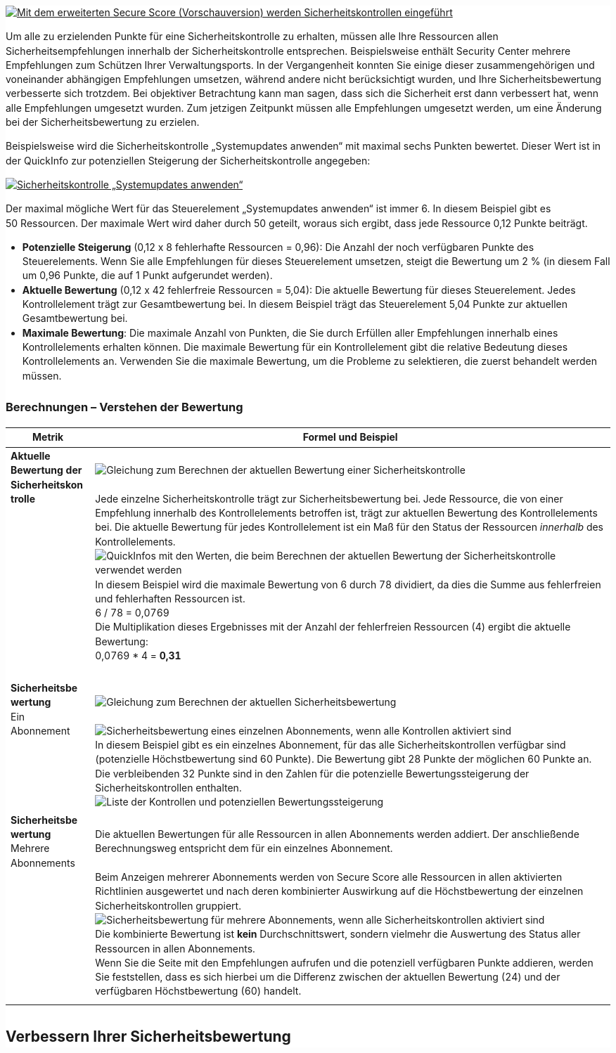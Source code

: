[![Mit dem erweiterten Secure Score (Vorschauversion) werden Sicherheitskontrollen eingeführt](media/secure-score-security-controls/security-controls.png)](media/secure-score-security-controls/security-controls.png#lightbox)

Um alle zu erzielenden Punkte für eine Sicherheitskontrolle zu erhalten, müssen alle Ihre Ressourcen allen Sicherheitsempfehlungen innerhalb der Sicherheitskontrolle entsprechen. Beispielsweise enthält Security Center mehrere Empfehlungen zum Schützen Ihrer Verwaltungsports. In der Vergangenheit konnten Sie einige dieser zusammengehörigen und voneinander abhängigen Empfehlungen umsetzen, während andere nicht berücksichtigt wurden, und Ihre Sicherheitsbewertung verbesserte sich trotzdem. Bei objektiver Betrachtung kann man sagen, dass sich die Sicherheit erst dann verbessert hat, wenn alle Empfehlungen umgesetzt wurden. Zum jetzigen Zeitpunkt müssen alle Empfehlungen umgesetzt werden, um eine Änderung bei der Sicherheitsbewertung zu erzielen.

Beispielsweise wird die Sicherheitskontrolle „Systemupdates anwenden“ mit maximal sechs Punkten bewertet. Dieser Wert ist in der QuickInfo zur potenziellen Steigerung der Sicherheitskontrolle angegeben:

[![Sicherheitskontrolle „Systemupdates anwenden“](media/secure-score-security-controls/apply-system-updates-control.png)](media/secure-score-security-controls/apply-system-updates-control.png#lightbox)

Der maximal mögliche Wert für das Steuerelement „Systemupdates anwenden“ ist immer 6. In diesem Beispiel gibt es 50 Ressourcen. Der maximale Wert wird daher durch 50 geteilt, woraus sich ergibt, dass jede Ressource 0,12 Punkte beiträgt. 

* **Potenzielle Steigerung** (0,12 x 8 fehlerhafte Ressourcen = 0,96): Die Anzahl der noch verfügbaren Punkte des Steuerelements. Wenn Sie alle Empfehlungen für dieses Steuerelement umsetzen, steigt die Bewertung um 2 % (in diesem Fall um 0,96 Punkte, die auf 1 Punkt aufgerundet werden). 
* **Aktuelle Bewertung** (0,12 x 42 fehlerfreie Ressourcen = 5,04): Die aktuelle Bewertung für dieses Steuerelement. Jedes Kontrollelement trägt zur Gesamtbewertung bei. In diesem Beispiel trägt das Steuerelement 5,04 Punkte zur aktuellen Gesamtbewertung bei.
* **Maximale Bewertung**: Die maximale Anzahl von Punkten, die Sie durch Erfüllen aller Empfehlungen innerhalb eines Kontrollelements erhalten können. Die maximale Bewertung für ein Kontrollelement gibt die relative Bedeutung dieses Kontrollelements an. Verwenden Sie die maximale Bewertung, um die Probleme zu selektieren, die zuerst behandelt werden müssen. 


### <a name="calculations---understanding-your-score"></a>Berechnungen – Verstehen der Bewertung

|Metrik|Formel und Beispiel|
|-|-|
|**Aktuelle Bewertung der Sicherheitskontrolle**|<br>![Gleichung zum Berechnen der aktuellen Bewertung einer Sicherheitskontrolle](media/secure-score-security-controls/security-control-scoring-equation.png)<br><br>Jede einzelne Sicherheitskontrolle trägt zur Sicherheitsbewertung bei. Jede Ressource, die von einer Empfehlung innerhalb des Kontrollelements betroffen ist, trägt zur aktuellen Bewertung des Kontrollelements bei. Die aktuelle Bewertung für jedes Kontrollelement ist ein Maß für den Status der Ressourcen *innerhalb* des Kontrollelements.<br>![QuickInfos mit den Werten, die beim Berechnen der aktuellen Bewertung der Sicherheitskontrolle verwendet werden](media/secure-score-security-controls/security-control-scoring-tooltips.png)<br>In diesem Beispiel wird die maximale Bewertung von 6 durch 78 dividiert, da dies die Summe aus fehlerfreien und fehlerhaften Ressourcen ist.<br>6 / 78 = 0,0769<br>Die Multiplikation dieses Ergebnisses mit der Anzahl der fehlerfreien Ressourcen (4) ergibt die aktuelle Bewertung:<br>0,0769 * 4 = **0,31**<br><br>|
|**Sicherheitsbewertung**<br>Ein Abonnement|<br>![Gleichung zum Berechnen der aktuellen Sicherheitsbewertung](media/secure-score-security-controls/secure-score-equation.png)<br><br>![Sicherheitsbewertung eines einzelnen Abonnements, wenn alle Kontrollen aktiviert sind](media/secure-score-security-controls/secure-score-example-single-sub.png)<br>In diesem Beispiel gibt es ein einzelnes Abonnement, für das alle Sicherheitskontrollen verfügbar sind (potenzielle Höchstbewertung sind 60 Punkte). Die Bewertung gibt 28 Punkte der möglichen 60 Punkte an. Die verbleibenden 32 Punkte sind in den Zahlen für die potenzielle Bewertungssteigerung der Sicherheitskontrollen enthalten.<br>![Liste der Kontrollen und potenziellen Bewertungssteigerung](media/secure-score-security-controls/secure-score-example-single-sub-recs.png)|
|**Sicherheitsbewertung**<br>Mehrere Abonnements|<br>Die aktuellen Bewertungen für alle Ressourcen in allen Abonnements werden addiert. Der anschließende Berechnungsweg entspricht dem für ein einzelnes Abonnement.<br><br>Beim Anzeigen mehrerer Abonnements werden von Secure Score alle Ressourcen in allen aktivierten Richtlinien ausgewertet und nach deren kombinierter Auswirkung auf die Höchstbewertung der einzelnen Sicherheitskontrollen gruppiert.<br>![Sicherheitsbewertung für mehrere Abonnements, wenn alle Sicherheitskontrollen aktiviert sind](media/secure-score-security-controls/secure-score-example-multiple-subs.png)<br>Die kombinierte Bewertung ist **kein** Durchschnittswert, sondern vielmehr die Auswertung des Status aller Ressourcen in allen Abonnements.<br>Wenn Sie die Seite mit den Empfehlungen aufrufen und die potenziell verfügbaren Punkte addieren, werden Sie feststellen, dass es sich hierbei um die Differenz zwischen der aktuellen Bewertung (24) und der verfügbaren Höchstbewertung (60) handelt.|
||||

## <a name="improve-your-secure-score"></a>Verbessern Ihrer Sicherheitsbewertung
